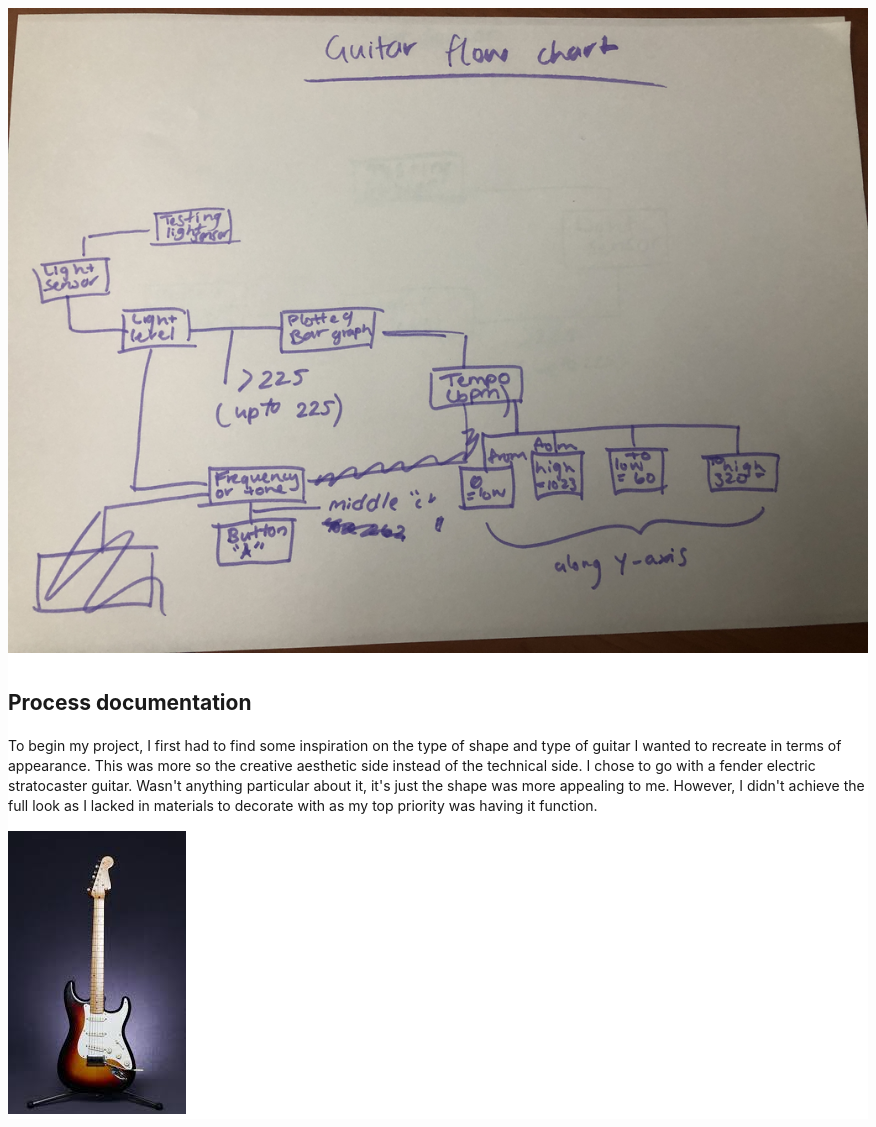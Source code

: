 
![Image](IMG_1859.JPG)

## Process documentation ##

To begin my project, I first had to find some inspiration on the type of shape and type of guitar I wanted to recreate in terms of appearance. This was more so the creative aesthetic side instead of the technical side. I chose to go with a fender electric stratocaster guitar. Wasn't anything particular about it, it's just the shape was more appealing to me. However, I didn't achieve the full look as I lacked in materials to decorate with as my top priority was having it function. 

![Image](Stratocaster.jpeg)
